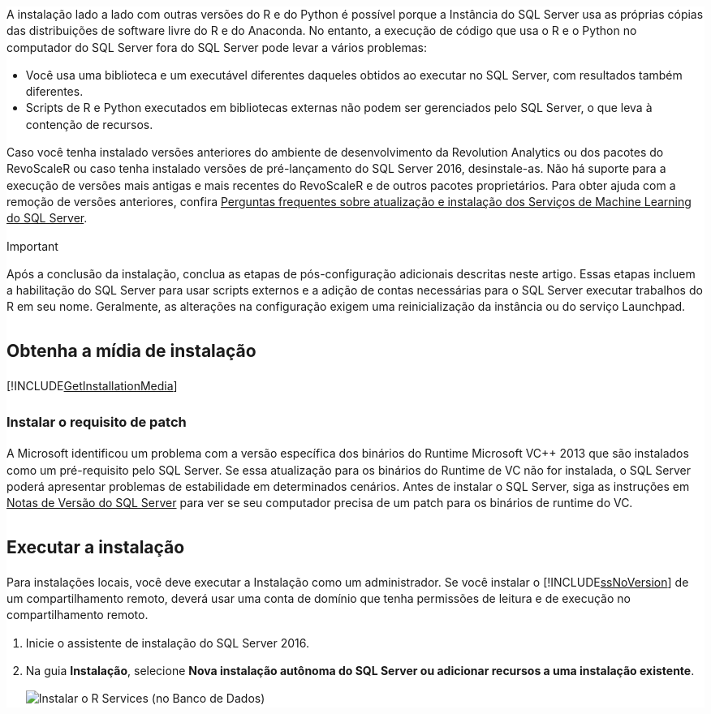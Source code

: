   A instalação lado a lado com outras versões do R e do Python é possível porque a Instância do SQL Server usa as próprias cópias das distribuições de software livre do R e do Anaconda. No entanto, a execução de código que usa o R e o Python no computador do SQL Server fora do SQL Server pode levar a vários problemas:
    
  + Você usa uma biblioteca e um executável diferentes daqueles obtidos ao executar no SQL Server, com resultados também diferentes.
  + Scripts de R e Python executados em bibliotecas externas não podem ser gerenciados pelo SQL Server, o que leva à contenção de recursos.
  
Caso você tenha instalado versões anteriores do ambiente de desenvolvimento da Revolution Analytics ou dos pacotes do RevoScaleR ou caso tenha instalado versões de pré-lançamento do SQL Server 2016, desinstale-as. Não há suporte para a execução de versões mais antigas e mais recentes do RevoScaleR e de outros pacotes proprietários. Para obter ajuda com a remoção de versões anteriores, confira [Perguntas frequentes sobre atualização e instalação dos Serviços de Machine Learning do SQL Server](../r/upgrade-and-installation-faq-sql-server-r-services.md).

> [!IMPORTANT]
> Após a conclusão da instalação, conclua as etapas de pós-configuração adicionais descritas neste artigo. Essas etapas incluem a habilitação do SQL Server para usar scripts externos e a adição de contas necessárias para o SQL Server executar trabalhos do R em seu nome. Geralmente, as alterações na configuração exigem uma reinicialização da instância ou do serviço Launchpad.

## <a name="get-the-installation-media"></a>Obtenha a mídia de instalação

[!INCLUDE[GetInstallationMedia](../../includes/getssmedia.md)]

<a name="bkmk_ga_instalpatch"></a>

 ### <a name="install-patch-requirement"></a>Instalar o requisito de patch 

A Microsoft identificou um problema com a versão específica dos binários do Runtime Microsoft VC++ 2013 que são instalados como um pré-requisito pelo SQL Server. Se essa atualização para os binários do Runtime de VC não for instalada, o SQL Server poderá apresentar problemas de estabilidade em determinados cenários. Antes de instalar o SQL Server, siga as instruções em [Notas de Versão do SQL Server](../../sql-server/sql-server-2016-release-notes.md#bkmk_ga_instalpatch) para ver se seu computador precisa de um patch para os binários de runtime do VC.  

<a name="bkmk2016top"></a>

## <a name="run-setup"></a>Executar a instalação

Para instalações locais, você deve executar a Instalação como um administrador. Se você instalar o [!INCLUDE[ssNoVersion](../../includes/ssnoversion-md.md)] de um compartilhamento remoto, deverá usar uma conta de domínio que tenha permissões de leitura e de execução no compartilhamento remoto.

1. Inicie o assistente de instalação do SQL Server 2016.

2. Na guia **Instalação**, selecione **Nova instalação autônoma do SQL Server ou adicionar recursos a uma instalação existente**.
    
   ![Instalar o R Services (no Banco de Dados)](media/2016-setup-installation-rsvcs.png "Iniciar a instalação do mecanismo de banco de dados com o R Services")
   